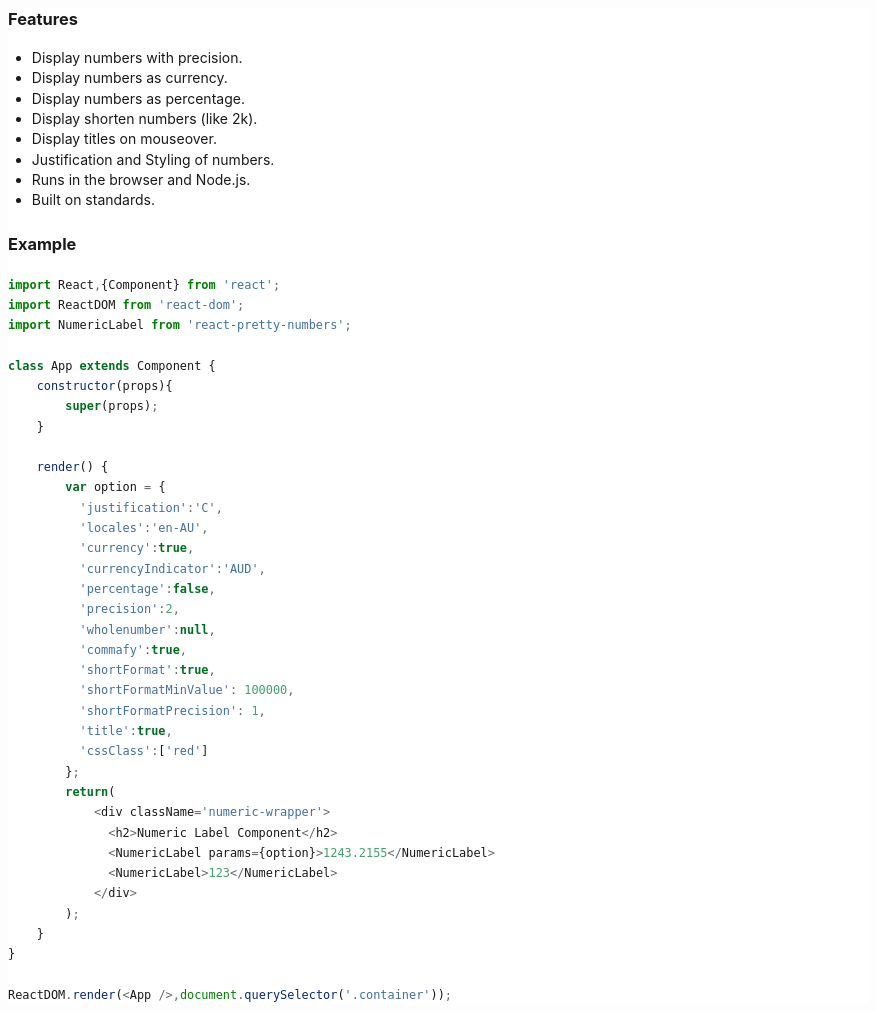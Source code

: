 ### Features

- Display numbers with precision.
- Display numbers as currency.
- Display numbers as percentage.
- Display shorten numbers (like 2k).
- Display titles on mouseover.
- Justification and Styling of numbers.
- Runs in the browser and Node.js.
- Built on standards.

### Example

```js
import React,{Component} from 'react';
import ReactDOM from 'react-dom';
import NumericLabel from 'react-pretty-numbers';

class App extends Component {
	constructor(props){
		super(props);
	}

	render() {
	    var option = {
	      'justification':'C',
	      'locales':'en-AU',
	      'currency':true,
	      'currencyIndicator':'AUD',
	      'percentage':false,
	      'precision':2,
	      'wholenumber':null,
	      'commafy':true,
	      'shortFormat':true,
	      'shortFormatMinValue': 100000,
          'shortFormatPrecision': 1,
	      'title':true,
	      'cssClass':['red']
	    };
		return(
			<div className='numeric-wrapper'>
		      <h2>Numeric Label Component</h2>
		      <NumericLabel params={option}>1243.2155</NumericLabel>
		      <NumericLabel>123</NumericLabel>
			</div>
		);
	}
}

ReactDOM.render(<App />,document.querySelector('.container'));

```


[npm]: https://www.npmjs.com/package/react-pretty-numbers
[npm-badge]: https://img.shields.io/npm/v/react-pretty-numbers.svg?style=flat-square
[React]: http://facebook.github.io/react/